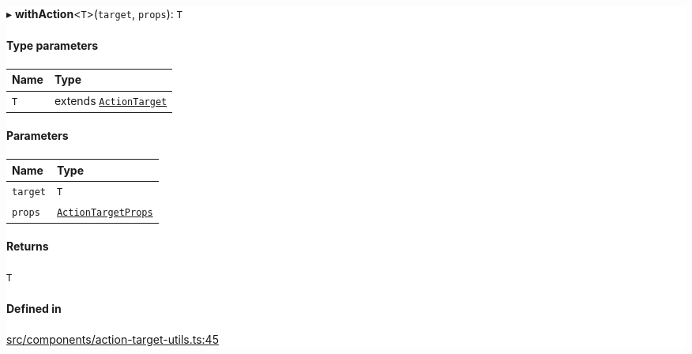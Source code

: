 ▸ **withAction**\<`T`\>(`target`, `props`): `T`

#### Type parameters

| Name | Type |
| :------ | :------ |
| `T` | extends [`ActionTarget`](modules.md#actiontarget) |

#### Parameters

| Name | Type |
| :------ | :------ |
| `target` | `T` |
| `props` | [`ActionTargetProps`](modules.md#actiontargetprops) |

#### Returns

`T`

#### Defined in

[src/components/action-target-utils.ts:45](https://github.com/gasstack/gasstack/blob/edb3998/packages/ui/src/components/action-target-utils.ts#L45)
